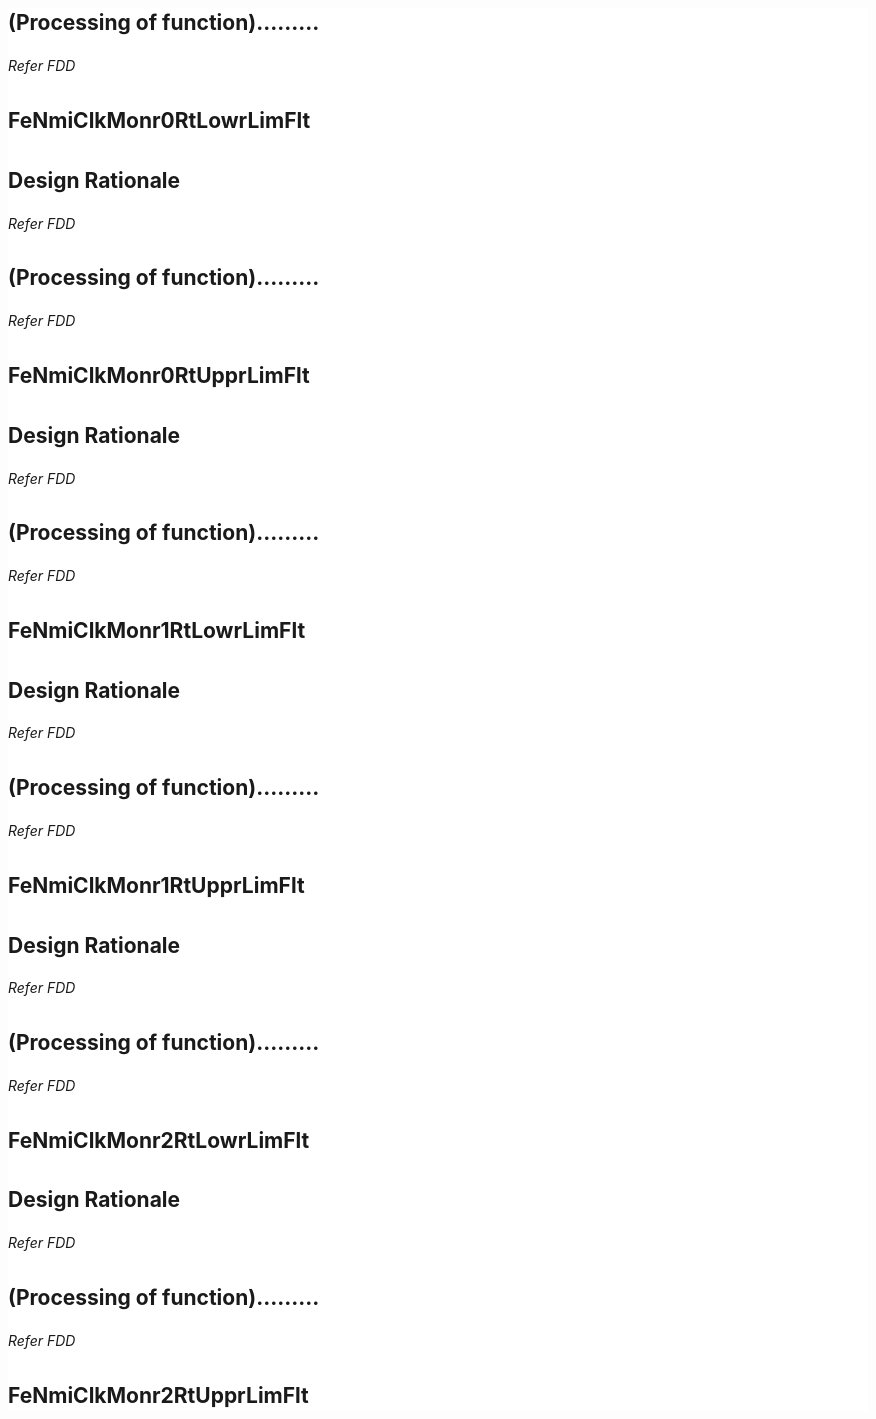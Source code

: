 
##  (Processing of function)………

*Refer FDD*

## FeNmiClkMonr0RtLowrLimFlt

## Design Rationale

*Refer FDD*

##  (Processing of function)………

*Refer FDD*

## FeNmiClkMonr0RtUpprLimFlt

## Design Rationale

*Refer FDD*

##  (Processing of function)………

*Refer FDD*

## FeNmiClkMonr1RtLowrLimFlt

## Design Rationale

*Refer FDD*

##  (Processing of function)………

*Refer FDD*

## FeNmiClkMonr1RtUpprLimFlt

## Design Rationale

*Refer FDD*

##  (Processing of function)………

*Refer FDD*

## FeNmiClkMonr2RtLowrLimFlt

## Design Rationale

*Refer FDD*

##  (Processing of function)………

*Refer FDD*

## FeNmiClkMonr2RtUpprLimFlt
